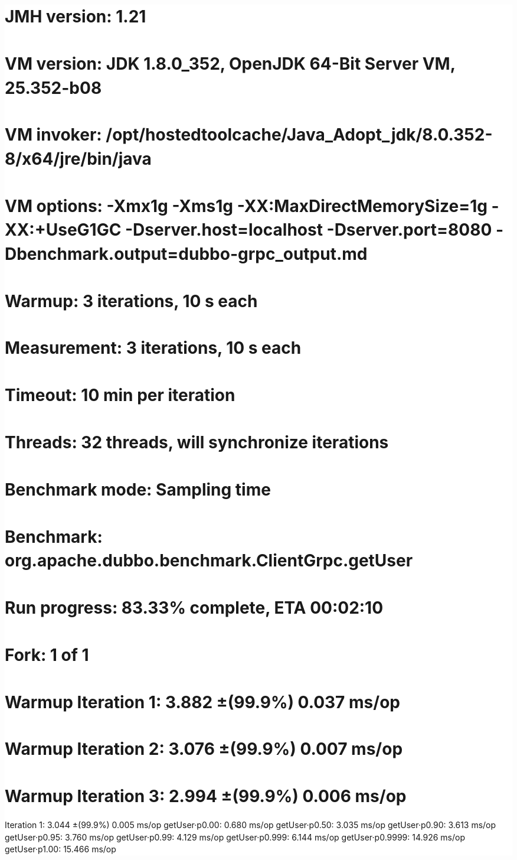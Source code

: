 
# JMH version: 1.21
# VM version: JDK 1.8.0_352, OpenJDK 64-Bit Server VM, 25.352-b08
# VM invoker: /opt/hostedtoolcache/Java_Adopt_jdk/8.0.352-8/x64/jre/bin/java
# VM options: -Xmx1g -Xms1g -XX:MaxDirectMemorySize=1g -XX:+UseG1GC -Dserver.host=localhost -Dserver.port=8080 -Dbenchmark.output=dubbo-grpc_output.md
# Warmup: 3 iterations, 10 s each
# Measurement: 3 iterations, 10 s each
# Timeout: 10 min per iteration
# Threads: 32 threads, will synchronize iterations
# Benchmark mode: Sampling time
# Benchmark: org.apache.dubbo.benchmark.ClientGrpc.getUser

# Run progress: 83.33% complete, ETA 00:02:10
# Fork: 1 of 1
# Warmup Iteration   1: 3.882 ±(99.9%) 0.037 ms/op
# Warmup Iteration   2: 3.076 ±(99.9%) 0.007 ms/op
# Warmup Iteration   3: 2.994 ±(99.9%) 0.006 ms/op
Iteration   1: 3.044 ±(99.9%) 0.005 ms/op
                 getUser·p0.00:   0.680 ms/op
                 getUser·p0.50:   3.035 ms/op
                 getUser·p0.90:   3.613 ms/op
                 getUser·p0.95:   3.760 ms/op
                 getUser·p0.99:   4.129 ms/op
                 getUser·p0.999:  6.144 ms/op
                 getUser·p0.9999: 14.926 ms/op
                 getUser·p1.00:   15.466 ms/op
